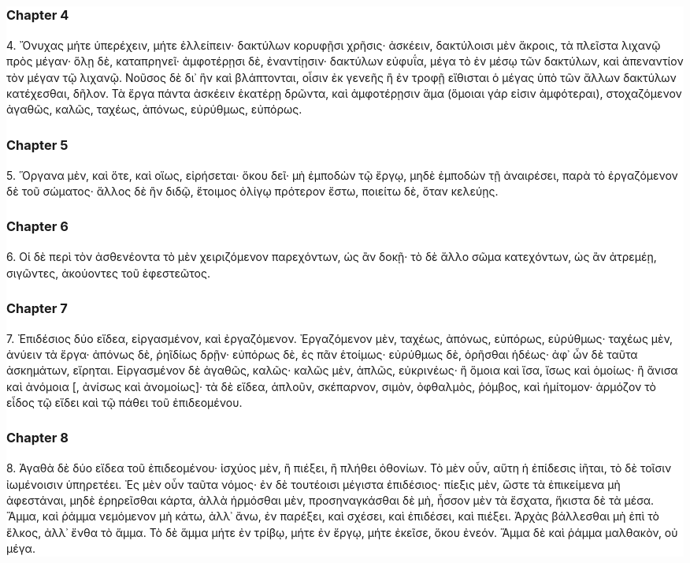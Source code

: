 
### Chapter 4

<p>4. Ὄνυχας μήτε ὑπερέχειν, μήτε ἐλλείπειν· δακτύλων κορυφῇσι <pb n="286"/>
                        χρῆσις· ἀσκέειν, δακτύλοισι μὲν ἄκροις, τὰ πλεῖστα λιχανῷ <lb/>πρὸς μέγαν·
                        ὅλῃ δὲ, καταπρηνεῖ· ἀμφοτέρῃσι δὲ, ἐναντίῃσιν· <lb/>δακτύλων εὐφυΐα, μέγα τὸ
                        ἐν μέσῳ τῶν δακτύλων, καὶ ἀπεναντίον <lb/>τὸν μέγαν τῷ λιχανῷ. Νοῦσος δὲ δι᾿
                        ἣν καὶ βλάπτονται, <lb/>οἷσιν ἐκ γενεῆς ἢ ἐν τροφῇ εἴθισται ὁ μέγας ὑπὸ τῶν
                        ἄλλων <pb n="288"/> δακτύλων κατέχεσθαι, δῆλον. Τὰ ἔργα πάντα ἀσκέειν
                        ἑκατέρῃ <lb/>δρῶντα, καὶ ἀμφοτέρῃσιν ἅμα (ὅμοιαι γάρ εἰσιν ἀμφότεραι),
                        <lb/>στοχαζόμενον ἀγαθῶς, καλῶς, ταχέως, ἀπόνως, εὐρύθμως, <lb/>εὐπόρως.
                    </p>


### Chapter 5

<p>5. Ὅργανα μὲν, καὶ ὅτε, καὶ οἵως, εἰρήσεται· ὅκου δεῖ· μὴ <lb/>ἐμποδὼν τῷ
                        ἔργῳ, μηδὲ ἐμποδὼν τῇ ἀναιρέσει, παρὰ τὸ <lb/>ἐργαζόμενον δὲ τοῦ σώματος·
                        ἄλλος δὲ ἢν διδῷ, ἕτοιμος <lb/>ὀλίγῳ πρότερον ἔστω, ποιείτω δὲ, ὅταν
                        κελεύῃς. </p>


### Chapter 6

<p>6. Οἱ δὲ περὶ τὸν ἀσθενέοντα τὸ μὲν χειριζόμενον παρεχόντων, <lb/>ὡς ἂν δοκῇ·
                        τὸ δὲ ἄλλο σῶμα κατεχόντων, ὡς ἂν ἀτρεμέῃ, <lb/>σιγῶντες, ἀκούοντες τοῦ
                        ἐφεστεῶτος. </p>


### Chapter 7

<p>7. Ἐπιδέσιος δύο εἴδεα, εἰργασμένον, καὶ ἐργαζόμενον. <lb/>Ἐργαζόμενον μὲν,
                        ταχέως, ἀπόνως, εὐπόρως, εὐρύθμως· ταχέως <lb/>μὲν, ἀνύειν τὰ ἔργα· ἀπόνως
                        δὲ, ῥηῖδίως δρῇν· εὐπόρως δὲ, ἐς <lb/>πᾶν ἑτοίμως· εὐρύθμως δὲ, ὁρῆσθαι
                        ἡδέως· ἀφ᾿ ὧν δὲ ταῦτα <lb/>ἀσκημάτων, εἴρηται. Εἰργασμένον δὲ ἀγαθῶς,
                        καλῶς· καλῶς μὲν, <lb/>ἁπλῶς, εὐκρινέως· ἢ ὅμοια καὶ ἴσα, ἴσως καὶ ὁμοίως· ἢ
                        ἄνισα <lb/>καὶ ἀνόμοια [, ἀνίσως καὶ ἀνομοίως]· τὰ δὲ εἴδεα, ἁπλοῦν, <pb n="292"/> σκέπαρνον, σιμὸν, ὀφθαλμὸς, ῥόμβος, καὶ ἡμίτομον· <lb/>ἁρμόζον
                        τὸ εἶδος τῷ εἴδει καὶ τῷ πάθει τοῦ ἐπιδεομένου. </p>


### Chapter 8

<p>8. Ἀγαθὰ δὲ δύο εἴδεα τοῦ ἐπιδεομένου· ἰσχύος μὲν, <pb n="294"/> ἢ πιέξει, ἢ
                        πλήθει ὀθονίων. Τὸ μὲν οὖν, αὕτη ἡ ἐπίδεσις <lb/>ἰῆται, τὸ δὲ τοῖσιν
                        ἰωμένοισιν ὑπηρετέει. Ἐς μὲν οὖν ταῦτα <lb/>νόμος· ἐν δὲ τουτέοισι μέγιστα
                        ἐπιδέσιος· πίεξις μὲν, ὥστε <lb/>τὰ ἐπικείμενα μὴ ἀφεστάναι, μηδὲ ἐρηρεῖσθαι
                        κάρτα, ἀλλὰ <lb/>ἡρμόσθαι μὲν, προσηναγκάσθαι δὲ μὴ, ἧσσον μὲν τὰ
                        <lb/>ἔσχατα, ἥκιστα δὲ τὰ μέσα. Ἅμμα, καὶ ῥάμμα νεμόμενον <pb n="296"/> μὴ
                        κάτω, ἀλλ᾿ ἄνω, ἐν παρέξει, καὶ σχέσει, καὶ ἐπιδέσει, καὶ <lb/>πιέξει. Ἀρχὰς
                        βάλλεσθαι μὴ ἐπὶ τὸ ἕλκος, ἀλλ᾿ ἔνθα τὸ <lb/>ἅμμα. Τὸ δὲ ἅμμα μήτε ἐν τρίβῳ,
                        μήτε ἐν ἔργῳ, <pb n="298"/> μήτε ἐκεῖσε, ὅκου ἐνεόν. Ἅμμα δὲ καὶ ῥάμμα
                        μαλθακὸν, οὐ <lb/>μέγα. </p>
